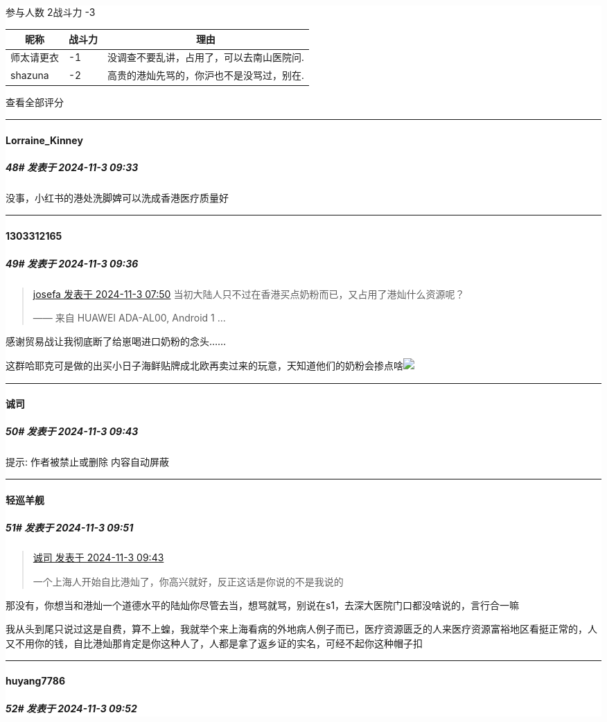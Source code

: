  参与人数 2战斗力 -3

|昵称|战斗力|理由|
|----|---|---|
| 师太请更衣|-1|没调查不要乱讲，占用了，可以去南山医院问.|
| shazuna|-2|高贵的港灿先骂的，你沪也不是没骂过，别在.|

查看全部评分

*****

####  Lorraine_Kinney  
##### 48#       发表于 2024-11-3 09:33

没事，小红书的港处洗脚婢可以洗成香港医疗质量好

*****

####  1303312165  
##### 49#       发表于 2024-11-3 09:36

<blockquote><a href="httphttps://bbs.saraba1st.com/2b/forum.php?mod=redirect&amp;goto=findpost&amp;pid=66606543&amp;ptid=2205516" target="_blank">josefa 发表于 2024-11-3 07:50</a>
当初大陆人只不过在香港买点奶粉而已，又占用了港灿什么资源呢？

—— 来自 HUAWEI ADA-AL00, Android 1 ...</blockquote>
感谢贸易战让我彻底断了给崽喝进口奶粉的念头……

这群哈耶克可是做的出买小日子海鲜贴牌成北欧再卖过来的玩意，天知道他们的奶粉会掺点啥<img src="https://static.saraba1st.com/image/smiley/face2017/087.gif" referrerpolicy="no-referrer">

*****

####  诚司  
##### 50#       发表于 2024-11-3 09:43

提示: 作者被禁止或删除 内容自动屏蔽

*****

####  轻巡羊舰  
##### 51#       发表于 2024-11-3 09:51

<blockquote><a href="httphttps://bbs.saraba1st.com/2b/forum.php?mod=redirect&amp;goto=findpost&amp;pid=66606913&amp;ptid=2205516" target="_blank">诚司 发表于 2024-11-3 09:43</a>

一个上海人开始自比港灿了，你高兴就好，反正这话是你说的不是我说的</blockquote>
那没有，你想当和港灿一个道德水平的陆灿你尽管去当，想骂就骂，别说在s1，去深大医院门口都没啥说的，言行合一嘛

我从头到尾只说过这是自费，算不上蝗，我就举个来上海看病的外地病人例子而已，医疗资源匮乏的人来医疗资源富裕地区看挺正常的，人又不用你的钱，自比港灿那肯定是你这种人了，人都是拿了返乡证的实名，可经不起你这种帽子扣

*****

####  huyang7786  
##### 52#       发表于 2024-11-3 09:52
